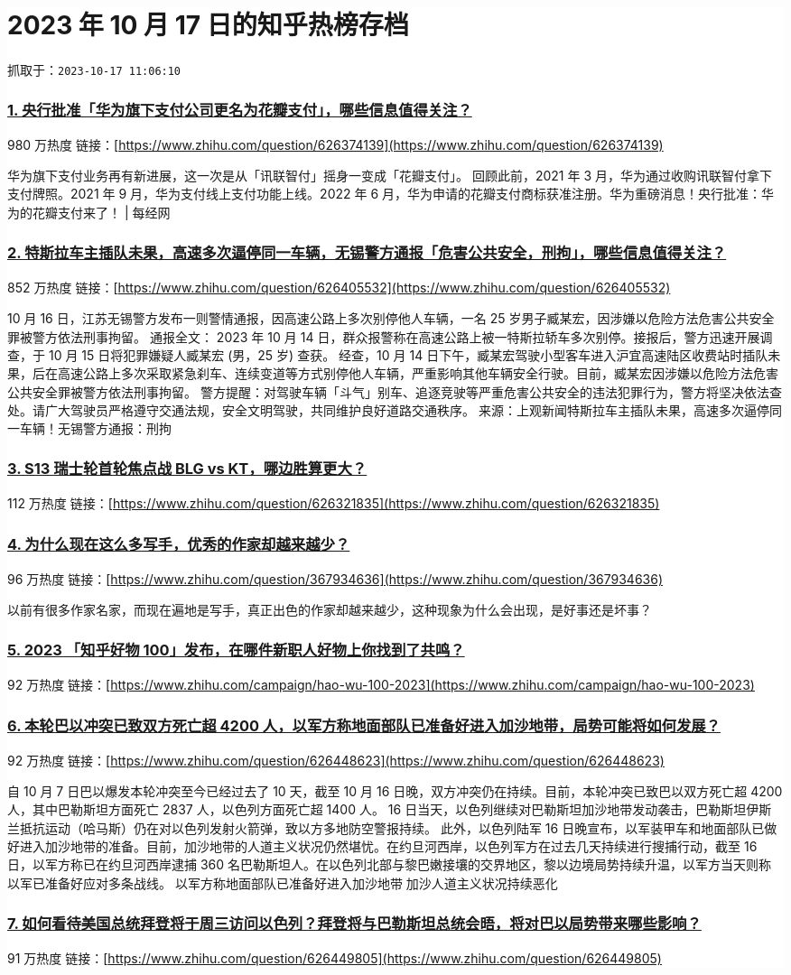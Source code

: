 # 2023 年 10 月 17 日的知乎热榜存档

抓取于：`2023-10-17 11:06:10`

### [1. 央行批准「华为旗下支付公司更名为花瓣支付」，哪些信息值得关注？](https://www.zhihu.com/question/626374139)
980 万热度 链接：[https://www.zhihu.com/question/626374139](https://www.zhihu.com/question/626374139)

华为旗下支付业务再有新进展，这一次是从「讯联智付」摇身一变成「花瓣支付」。 回顾此前，2021 年 3 月，华为通过收购讯联智付拿下支付牌照。2021 年 9 月，华为支付线上支付功能上线。2022 年 6 月，华为申请的花瓣支付商标获准注册。华为重磅消息！央行批准：华为的花瓣支付来了！ | 每经网

### [2. 特斯拉车主插队未果，高速多次逼停同一车辆，无锡警方通报「危害公共安全，刑拘」，哪些信息值得关注？](https://www.zhihu.com/question/626405532)
852 万热度 链接：[https://www.zhihu.com/question/626405532](https://www.zhihu.com/question/626405532)

10 月 16 日，江苏无锡警方发布一则警情通报，因高速公路上多次别停他人车辆，一名 25 岁男子臧某宏，因涉嫌以危险方法危害公共安全罪被警方依法刑事拘留。 通报全文： 2023 年 10 月 14 日，群众报警称在高速公路上被一特斯拉轿车多次别停。接报后，警方迅速开展调查，于 10 月 15 日将犯罪嫌疑人臧某宏 (男，25 岁) 查获。 经查，10 月 14 日下午，臧某宏驾驶小型客车进入沪宜高速陆区收费站时插队未果，后在高速公路上多次采取紧急刹车、连续变道等方式别停他人车辆，严重影响其他车辆安全行驶。目前，臧某宏因涉嫌以危险方法危害公共安全罪被警方依法刑事拘留。 警方提醒：对驾驶车辆「斗气」别车、追逐竞驶等严重危害公共安全的违法犯罪行为，警方将坚决依法查处。请广大驾驶员严格遵守交通法规，安全文明驾驶，共同维护良好道路交通秩序。 来源：上观新闻特斯拉车主插队未果，高速多次逼停同一车辆！无锡警方通报：刑拘

### [3. S13 瑞士轮首轮焦点战 BLG vs KT，哪边胜算更大？](https://www.zhihu.com/question/626321835)
112 万热度 链接：[https://www.zhihu.com/question/626321835](https://www.zhihu.com/question/626321835)



### [4. 为什么现在这么多写手，优秀的作家却越来越少？](https://www.zhihu.com/question/367934636)
96 万热度 链接：[https://www.zhihu.com/question/367934636](https://www.zhihu.com/question/367934636)

以前有很多作家名家，而现在遍地是写手，真正出色的作家却越来越少，这种现象为什么会出现，是好事还是坏事？

### [5. 2023 「知乎好物 100」发布，在哪件新职人好物上你找到了共鸣？](https://www.zhihu.com/campaign/hao-wu-100-2023)
92 万热度 链接：[https://www.zhihu.com/campaign/hao-wu-100-2023](https://www.zhihu.com/campaign/hao-wu-100-2023)



### [6. 本轮巴以冲突已致双方死亡超 4200 人，以军方称地面部队已准备好进入加沙地带，局势可能将如何发展？](https://www.zhihu.com/question/626448623)
92 万热度 链接：[https://www.zhihu.com/question/626448623](https://www.zhihu.com/question/626448623)

自 10 月 7 日巴以爆发本轮冲突至今已经过去了 10 天，截至 10 月 16 日晚，双方冲突仍在持续。目前，本轮冲突已致巴以双方死亡超 4200 人，其中巴勒斯坦方面死亡 2837 人，以色列方面死亡超 1400 人。 16 日当天，以色列继续对巴勒斯坦加沙地带发动袭击，巴勒斯坦伊斯兰抵抗运动（哈马斯）仍在对以色列发射火箭弹，致以方多地防空警报持续。 此外，以色列陆军 16 日晚宣布，以军装甲车和地面部队已做好进入加沙地带的准备。目前，加沙地带的人道主义状况仍然堪忧。在约旦河西岸，以色列军方在过去几天持续进行搜捕行动，截至 16 日，以军方称已在约旦河西岸逮捕 360 名巴勒斯坦人。在以色列北部与黎巴嫩接壤的交界地区，黎以边境局势持续升温，以军方当天则称以军已准备好应对多条战线。 以军方称地面部队已准备好进入加沙地带 加沙人道主义状况持续恶化

### [7. 如何看待美国总统拜登将于周三访问以色列？拜登将与巴勒斯坦总统会晤，将对巴以局势带来哪些影响？](https://www.zhihu.com/question/626449805)
91 万热度 链接：[https://www.zhihu.com/question/626449805](https://www.zhihu.com/question/626449805)
